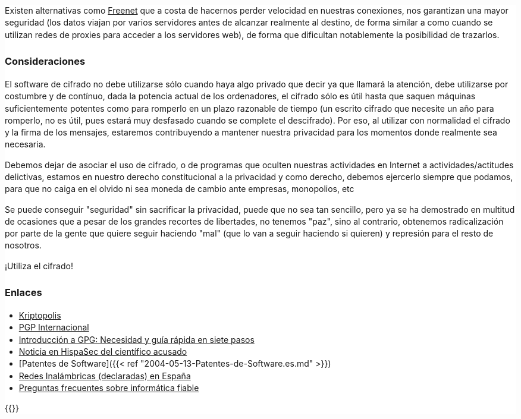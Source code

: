 Existen alternativas como [Freenet](http://freenetproject.org/index.php?page=faq) que a costa de hacernos perder velocidad en nuestras conexiones, nos garantizan una mayor seguridad (los datos viajan por varios servidores antes de alcanzar realmente al destino, de forma similar a como cuando se utilizan redes de proxies para acceder a los servidores web), de forma que dificultan notablemente la posibilidad de trazarlos.

### Consideraciones

El software de cifrado no debe utilizarse sólo cuando haya algo privado que decir ya que llamará la atención, debe utilizarse por costumbre y de contínuo, dada la potencia actual de los ordenadores, el cifrado sólo es útil hasta que saquen máquinas suficientemente potentes como para romperlo en un plazo razonable de tiempo (un escrito cifrado que necesite un año para romperlo, no es útil, pues estará muy desfasado cuando se complete el descifrado). Por eso, al utilizar con normalidad el cifrado y la firma de los mensajes, estaremos contribuyendo a mantener nuestra privacidad para los momentos donde realmente sea necesaria.

Debemos dejar de asociar el uso de cifrado, o de programas que oculten nuestras actividades en Internet a actividades/actitudes delictivas, estamos en nuestro derecho constitucional a la privacidad y como derecho, debemos ejercerlo siempre que podamos, para que no caiga en el olvido ni sea moneda de cambio ante empresas, monopolios, etc

Se puede conseguir "seguridad" sin sacrificar la privacidad, puede que no sea tan sencillo, pero ya se ha demostrado en multitud de ocasiones que a pesar de los grandes recortes de libertades, no tenemos "paz", sino al contrario, obtenemos radicalización por parte de la gente que quiere seguir haciendo "mal" (que lo van a seguir haciendo si quieren) y represión para el resto de nosotros.

¡Utiliza el cifrado!

### Enlaces

- [Kriptopolis](http://www.kriptopolis.org/)
- [PGP Internacional](http://www.pgpi.org/)
- [Introducción a GPG: Necesidad y guía rápida en siete pasos](http://bulma.net/body.phtml?nIdNoticia=1684)
- [Noticia en HispaSec del científico acusado](http://www.hispasec.com/unaaldia/2034)
- [Patentes de Software]({{< ref "2004-05-13-Patentes-de-Software.es.md" >}})
- [Redes Inalámbricas (declaradas) en España](http://www.nodedb.com/index.php?country=europe&state=es&city=)
- [Preguntas frecuentes sobre informática fiable](http://linuca.org/body.phtml?nIdNoticia=207)

[^1]: Web con un programa que cifra y descifra en [www.rot13.com](http://www.rot13.com/)

[^2]: [Informe Echelon](http://altavoz.nod50.org/echelon2000.htm), [El Programa Echelon](http://www.ugt.es/globalizacion/echelon.htm)

[^3]: Secure Socket Layers: Capas de sockets seguras

[^4]: Existe una petición a Mozilla foundation para incluir estos certificados con su navegador

[^5]: Certification Authority

[^6]: Virtual Private Network

[^7]: Por lo que son ampliamente utilizadas para interconectar organismos con diversas delegaciones

[^8]: GNU Privacy Guard

[^9]: Pretty Good Privacy: Privacidad bastante buena

[^10]: Wired Equivalent Privacy

[^11]: Técnica consistente en viajar con un vehículo y un equipo con posibilidad de conexión inalámbrica detectando las redes accesibles y marcándolas para su posterior acceso

[^12]: Leyes que actualmente impiden a científicos de países "no buenos" publicar en revistas americanas, congresos, etc...

[^13]: Los pongo aquí porque es el argumento recientemente utilizado desde los atentados del 11 de Septiembre para cualquier cosa que se aleje del pensamiento único: Antipatriotismo, terrorista, etc (un poco al igual que antes los "malos" eran los "comunistas")

[^14]: Por eso el Software Libre aventaja al Privativo, en que al haber libre disponibilidad del código, se puede analizar en busca de puertas traseras

[^15]: Le acusan con cargos de Terrorismo

[^16]: Seguridad por ocultación: aunque muchas empresas basan el modelo de seguridad en este sistema, se corre el riesgo de que el día que alguien de "dentro" difunda la información, se vean todos los fallos y alguien lo aproveche de forma malintencionada ya que los fallos existen, sólo se han "tapado"

[^17]: Peer to Peer: Programas utilizados para el intercambio de archivos de igual a igual

[^18]: DRM:Digital Rights Management

[^19]: Trusted Computing Platform Alliance

[^20]: Nombre en Clave del sistema operativo de MS que permitiría un control absoluto bajo las políticas de "seguridad" de TCPA

{{<disfruta>}}
